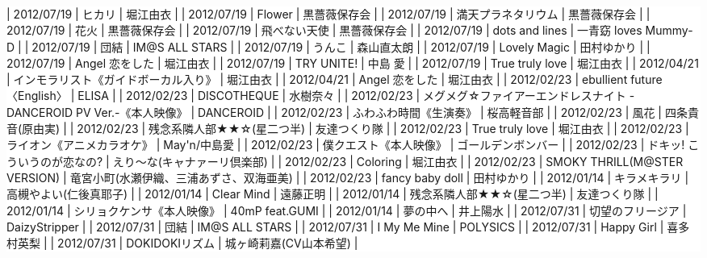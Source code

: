 | 2012/07/19 | ヒカリ | 堀江由衣 |
| 2012/07/19 | Flower | 黒薔薇保存会 |
| 2012/07/19 | 満天プラネタリウム | 黒薔薇保存会 |
| 2012/07/19 | 花火 | 黒薔薇保存会 |
| 2012/07/19 | 飛べない天使 | 黒薔薇保存会 |
| 2012/07/19 | dots and lines | 一青窈 loves Mummy-D |
| 2012/07/19 | 団結 | IM@S ALL STARS |
| 2012/07/19 | うんこ | 森山直太朗 |
| 2012/07/19 | Lovely Magic | 田村ゆかり |
| 2012/07/19 | Angel 恋をした | 堀江由衣 |
| 2012/07/19 | TRY UNITE! | 中島 愛 |
| 2012/07/19 | True truly love | 堀江由衣 |
| 2012/04/21 | インモラリスト《ガイドボーカル入り》 | 堀江由衣 |
| 2012/04/21 | Angel 恋をした | 堀江由衣 |
| 2012/02/23 | ebullient future〈English〉 | ELISA |
| 2012/02/23 | DISCOTHEQUE | 水樹奈々 |
| 2012/02/23 | メグメグ☆ファイアーエンドレスナイト -DANCEROID PV Ver.-《本人映像》 | DANCEROID |
| 2012/02/23 | ふわふわ時間《生演奏》 | 桜高軽音部 |
| 2012/02/23 | 風花 | 四条貴音(原由実) |
| 2012/02/23 | 残念系隣人部★★☆(星二つ半) | 友達つくり隊 |
| 2012/02/23 | True truly love | 堀江由衣 |
| 2012/02/23 | ライオン《アニメカラオケ》 | May'n/中島愛 |
| 2012/02/23 | 僕クエスト《本人映像》 | ゴールデンボンバー |
| 2012/02/23 | ドキッ! こういうのが恋なの? | えり～な(キャナァーリ倶楽部) |
| 2012/02/23 | Coloring | 堀江由衣 |
| 2012/02/23 | SMOKY THRILL(M@STER VERSION) | 竜宮小町(水瀬伊織、三浦あずさ、双海亜美) |
| 2012/02/23 | fancy baby doll | 田村ゆかり |
| 2012/01/14 | キラメキラリ | 高槻やよい(仁後真耶子) |
| 2012/01/14 | Clear Mind | 遠藤正明 |
| 2012/01/14 | 残念系隣人部★★☆(星二つ半) | 友達つくり隊 |
| 2012/01/14 | シリョクケンサ《本人映像》 | 40mP feat.GUMI |
| 2012/01/14 | 夢の中へ | 井上陽水 |
| 2012/07/31 | 切望のフリージア | DaizyStripper |
| 2012/07/31 | 団結 | IM@S ALL STARS |
| 2012/07/31 | I My Me Mine | POLYSICS |
| 2012/07/31 | Happy Girl | 喜多村英梨 |
| 2012/07/31 | DOKIDOKIリズム | 城ヶ崎莉嘉(CV山本希望) |